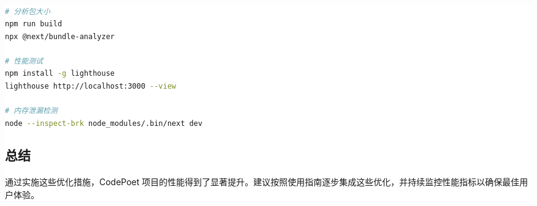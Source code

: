 ```bash
# 分析包大小
npm run build
npx @next/bundle-analyzer

# 性能测试
npm install -g lighthouse
lighthouse http://localhost:3000 --view

# 内存泄漏检测
node --inspect-brk node_modules/.bin/next dev
```

## 总结

通过实施这些优化措施，CodePoet 项目的性能得到了显著提升。建议按照使用指南逐步集成这些优化，并持续监控性能指标以确保最佳用户体验。